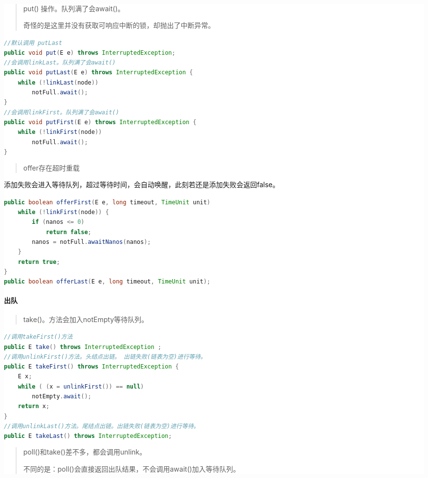 > put() 操作。队列满了会await()。
>
> 奇怪的是这里并没有获取可响应中断的锁，却抛出了中断异常。

```java
//默认调用 putLast
public void put(E e) throws InterruptedException;
//会调用linkLast。队列满了会await()
public void putLast(E e) throws InterruptedException {
    while (!linkLast(node))
        notFull.await();
}
//会调用linkFirst。队列满了会await()
public void putFirst(E e) throws InterruptedException {
    while (!linkFirst(node))
        notFull.await();
}
```

> offer存在超时重载

添加失败会进入等待队列，超过等待时间，会自动唤醒，此刻若还是添加失败会返回false。

```java
public boolean offerFirst(E e, long timeout, TimeUnit unit)
    while (!linkFirst(node)) {
        if (nanos <= 0)
            return false;
        nanos = notFull.awaitNanos(nanos);
    }
    return true;
}
public boolean offerLast(E e, long timeout, TimeUnit unit);
```

#### 出队

> take()。方法会加入notEmpty等待队列。

```java
//调用takeFirst()方法
public E take() throws InterruptedException ;
//调用unlinkFirst()方法。头结点出链。 出链失败(链表为空)进行等待。
public E takeFirst() throws InterruptedException {
    E x;
    while ( (x = unlinkFirst()) == null)
        notEmpty.await();
    return x;
}
//调用unlinkLast()方法。尾结点出链。出链失败(链表为空)进行等待。
public E takeLast() throws InterruptedException;
```

> poll()和take()差不多，都会调用unlink。
>
> 不同的是：poll()会直接返回出队结果，不会调用await()加入等待队列。
